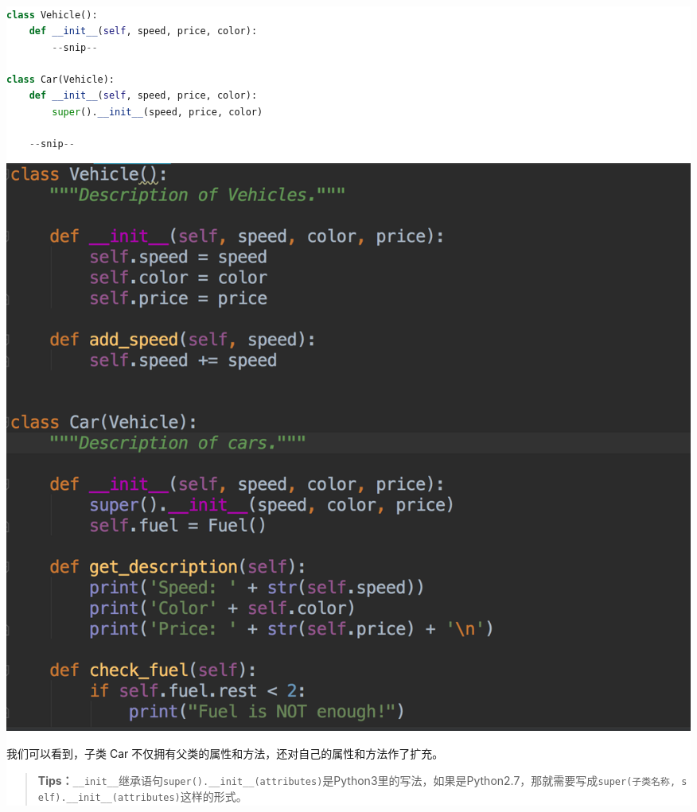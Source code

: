 ```python
class Vehicle():
    def __init__(self, speed, price, color):
        --snip--
    
class Car(Vehicle):
    def __init__(self, speed, price, color):
        super().__init__(speed, price, color)
    
    --snip--
```

![inherit](0x09/inherit.png)

我们可以看到，子类 Car 不仅拥有父类的属性和方法，还对自己的属性和方法作了扩充。

> **Tips：**``__init__``继承语句``super().__init__(attributes)``是Python3里的写法，如果是Python2.7，那就需要写成``super(子类名称, self).__init__(attributes)``这样的形式。
